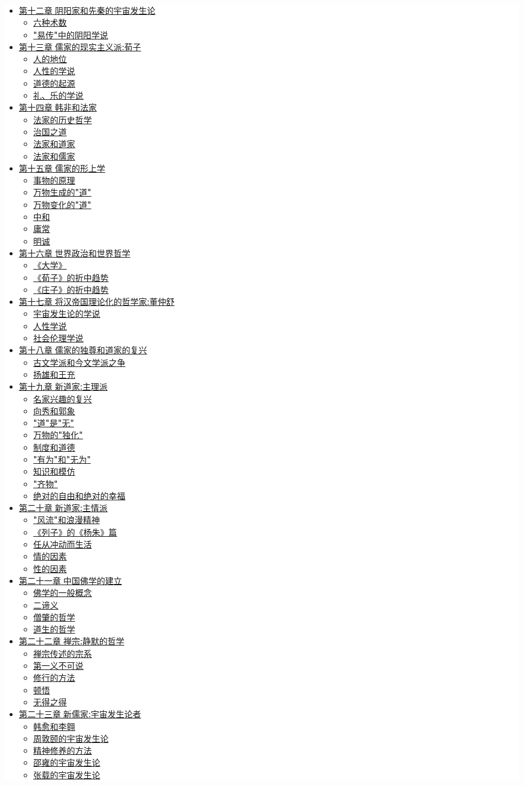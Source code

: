 - [第十二章 阴阳家和先秦的宇宙发生论](#第十二章-阴阳家和先秦的宇宙发生论)
  - [六种术数](#六种术数)
  - ["易传"中的阴阳学说](#易传中的阴阳学说)
- [第十三章 儒家的现实主义派:荀子](#第十三章-儒家的现实主义派荀子)
  - [人的地位](#人的地位)
  - [人性的学说](#人性的学说)
  - [道德的起源](#道德的起源)
  - [礼、乐的学说](#礼乐的学说)
- [第十四章 韩非和法家](#第十四章-韩非和法家)
  - [法家的历史哲学](#法家的历史哲学)
  - [治国之道](#治国之道)
  - [法家和道家](#法家和道家)
  - [法家和儒家](#法家和儒家)
- [第十五章 儒家的形上学](#第十五章-儒家的形上学)
  - [事物的原理](#事物的原理)
  - [万物生成的"道"](#万物生成的道)
  - [万物变化的"道"](#万物变化的道)
  - [中和](#中和)
  - [庸常](#庸常)
  - [明诚](#明诚)
- [第十六章 世界政治和世界哲学](#第十六章-世界政治和世界哲学)
  - [《大学》](#大学)
  - [《荀子》的折中趋势](#荀子的折中趋势)
  - [《庄子》的折中趋势](#庄子的折中趋势)
- [第十七章 将汉帝国理论化的哲学家:董仲舒](#第十七章-将汉帝国理论化的哲学家董仲舒)
  - [宇宙发生论的学说](#宇宙发生论的学说)
  - [人性学说](#人性学说)
  - [社会伦理学说](#社会伦理学说)
- [第十八章 儒家的独尊和道家的复兴](#第十八章-儒家的独尊和道家的复兴)
  - [古文学派和今文学派之争](#古文学派和今文学派之争)
  - [扬雄和王充](#扬雄和王充)
- [第十九章 新道家:主理派](#第十九章-新道家主理派)
  - [名家兴趣的复兴](#名家兴趣的复兴)
  - [向秀和郭象](#向秀和郭象)
  - ["道"是"无"](#道是无)
  - [万物的"独化"](#万物的独化)
  - [制度和道德](#制度和道德)
  - ["有为"和"无为"](#有为和无为)
  - [知识和模仿](#知识和模仿)
  - ["齐物"](#齐物)
  - [绝对的自由和绝对的幸福](#绝对的自由和绝对的幸福)
- [第二十章 新道家:主情派](#第二十章-新道家主情派)
  - ["风流"和浪漫精神](#风流和浪漫精神)
  - [《列子》的《杨朱》篇](#列子的杨朱篇)
  - [任从冲动而生活](#任从冲动而生活)
  - [情的因素](#情的因素)
  - [性的因素](#性的因素)
- [第二十一章 中国佛学的建立](#第二十一章-中国佛学的建立)
  - [佛学的一般概念](#佛学的一般概念)
  - [二谛义](#二谛义)
  - [僧肇的哲学](#僧肇的哲学)
  - [道生的哲学](#道生的哲学)
- [第二十二章 禅宗:静默的哲学](#第二十二章-禅宗静默的哲学)
  - [禅宗传述的宗系](#禅宗传述的宗系)
  - [第一义不可说](#第一义不可说)
  - [修行的方法](#修行的方法)
  - [顿悟](#顿悟)
  - [无得之得](#无得之得)
- [第二十三章 新儒家:宇宙发生论者](#第二十三章-新儒家宇宙发生论者)
  - [韩愈和李翱](#韩愈和李翱)
  - [周敦颐的宇宙发生论](#周敦颐的宇宙发生论)
  - [精神修养的方法](#精神修养的方法)
  - [邵雍的宇宙发生论](#邵雍的宇宙发生论)
  - [张载的宇宙发生论](#张载的宇宙发生论)